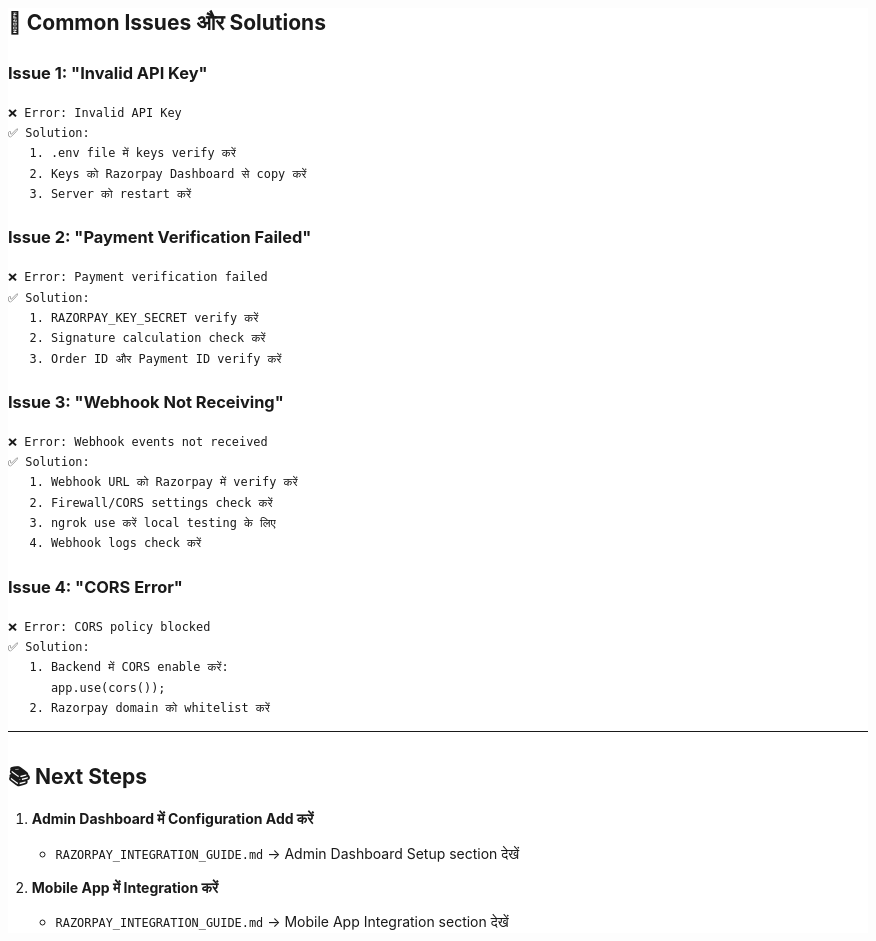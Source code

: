 
## 🐛 Common Issues और Solutions

### Issue 1: "Invalid API Key"

```
❌ Error: Invalid API Key
✅ Solution:
   1. .env file में keys verify करें
   2. Keys को Razorpay Dashboard से copy करें
   3. Server को restart करें
```

### Issue 2: "Payment Verification Failed"

```
❌ Error: Payment verification failed
✅ Solution:
   1. RAZORPAY_KEY_SECRET verify करें
   2. Signature calculation check करें
   3. Order ID और Payment ID verify करें
```

### Issue 3: "Webhook Not Receiving"

```
❌ Error: Webhook events not received
✅ Solution:
   1. Webhook URL को Razorpay में verify करें
   2. Firewall/CORS settings check करें
   3. ngrok use करें local testing के लिए
   4. Webhook logs check करें
```

### Issue 4: "CORS Error"

```
❌ Error: CORS policy blocked
✅ Solution:
   1. Backend में CORS enable करें:
      app.use(cors());
   2. Razorpay domain को whitelist करें
```

---

## 📚 Next Steps

1. **Admin Dashboard में Configuration Add करें**
   - `RAZORPAY_INTEGRATION_GUIDE.md` → Admin Dashboard Setup section देखें

2. **Mobile App में Integration करें**
   - `RAZORPAY_INTEGRATION_GUIDE.md` → Mobile App Integration section देखें
